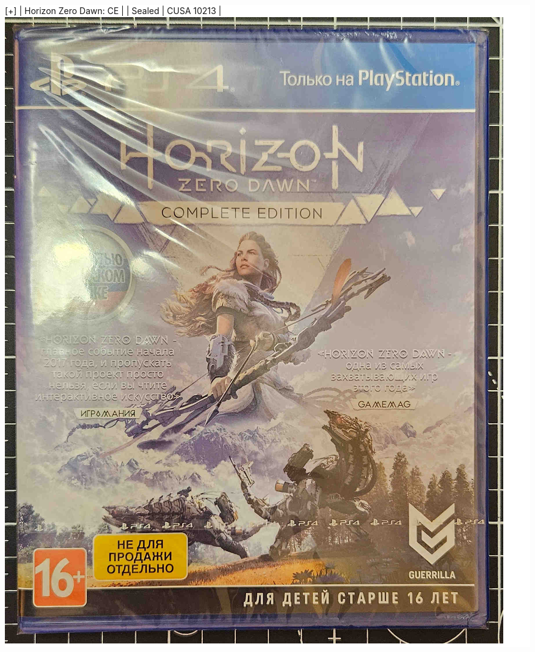  [+]    | Horizon Zero Dawn: CE             |        | Sealed    | CUSA 10213       | ![cover](./covers/PS4/CUSA_10213.jpg)